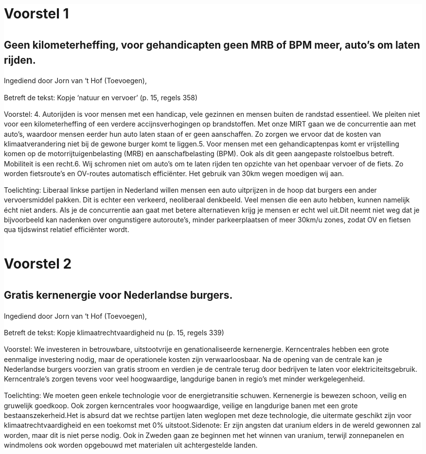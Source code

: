 
# Voorstel 1 

## Geen kilometerheffing, voor gehandicapten geen MRB of BPM meer, auto’s om laten rijden.

Ingediend door Jorn van ‘t Hof (Toevoegen),

Betreft de tekst: Kopje ‘natuur en vervoer’ (p. 15, regels 358)

Voorstel: 4. Autorijden is voor mensen met een handicap, vele gezinnen en mensen buiten de randstad essentieel. We pleiten niet voor een kilometerheffing of een verdere accijnsverhogingen op brandstoffen. Met onze MIRT gaan we de concurrentie aan met auto’s, waardoor mensen eerder hun auto laten staan of er geen aanschaffen. Zo zorgen we ervoor dat de kosten van klimaatverandering niet bij de gewone burger komt te liggen.5. Voor mensen met een gehandicaptenpas komt er vrijstelling komen op de motorrijtuigenbelasting (MRB) en aanschafbelasting (BPM). Ook als dit geen aangepaste rolstoelbus betreft. Mobiliteit is een recht.6. Wij schromen niet om auto’s om te laten rijden ten opzichte van het openbaar vervoer of de fiets. Zo worden fietsroute’s en OV-routes automatisch efficiënter. Het gebruik van 30km wegen moedigen wij aan.

Toelichting: Liberaal linkse partijen in Nederland willen mensen een auto uitprijzen in de hoop dat burgers een ander vervoersmiddel pakken. Dit is echter een verkeerd, neoliberaal denkbeeld. Veel mensen die een auto hebben, kunnen namelijk écht niet anders. Als je de concurrentie aan gaat met betere alternatieven krijg je mensen er echt wel uit.Dit neemt niet weg dat je bijvoorbeeld kan nadenken over ongunstigere autoroute’s, minder parkeerplaatsen of meer 30km/u zones, zodat OV en fietsen qua tijdswinst relatief efficiënter wordt.

		

# Voorstel 2 

## Gratis kernenergie voor Nederlandse burgers.

Ingediend door Jorn van ‘t Hof (Toevoegen),

Betreft de tekst: Kopje klimaatrechtvaardigheid nu (p. 15, regels 339)

Voorstel: We investeren in betrouwbare, uitstootvrije en genationaliseerde kernenergie. Kerncentrales hebben een grote eenmalige investering nodig, maar de operationele kosten zijn verwaarloosbaar. Na de opening van de centrale kan je Nederlandse burgers voorzien van gratis stroom en verdien je de centrale terug door bedrijven te laten voor elektriciteitsgebruik. Kerncentrale’s zorgen tevens voor veel hoogwaardige, langdurige banen in regio’s met minder werkgelegenheid.

Toelichting: We moeten geen enkele technologie voor de energietransitie schuwen. Kernenergie is bewezen schoon, veilig en gruwelijk goedkoop. Ook zorgen kerncentrales voor hoogwaardige, veilige en langdurige banen met een grote bestaanszekerheid.Het is absurd dat we rechtse partijen laten weglopen met deze technologie, die uitermate geschikt zijn voor klimaatrechtvaardigheid en een toekomst met 0% uitstoot.Sidenote: Er zijn angsten dat uranium elders in de wereld gewonnen zal worden, maar dit is niet perse nodig. Ook in Zweden gaan ze beginnen met het winnen van uranium, terwijl zonnepanelen en windmolens ook worden opgebouwd met materialen uit achtergestelde landen.

		
